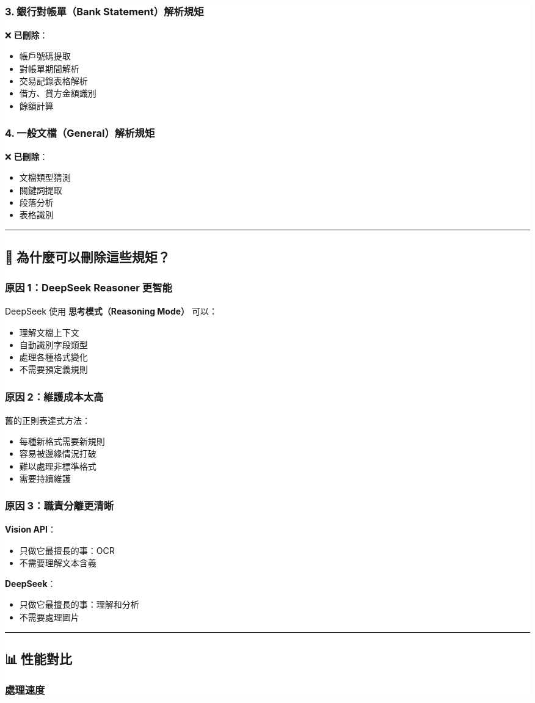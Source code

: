 ### 3. 銀行對帳單（Bank Statement）解析規矩

❌ **已刪除**：
- 帳戶號碼提取
- 對帳單期間解析
- 交易記錄表格解析
- 借方、貸方金額識別
- 餘額計算

### 4. 一般文檔（General）解析規矩

❌ **已刪除**：
- 文檔類型猜測
- 關鍵詞提取
- 段落分析
- 表格識別

---

## 🎯 為什麼可以刪除這些規矩？

### 原因 1：DeepSeek Reasoner 更智能

DeepSeek 使用 **思考模式（Reasoning Mode）** 可以：
- 理解文檔上下文
- 自動識別字段類型
- 處理各種格式變化
- 不需要預定義規則

### 原因 2：維護成本太高

舊的正則表達式方法：
- 每種新格式需要新規則
- 容易被邊緣情況打破
- 難以處理非標準格式
- 需要持續維護

### 原因 3：職責分離更清晰

**Vision API**：
- 只做它最擅長的事：OCR
- 不需要理解文本含義

**DeepSeek**：
- 只做它最擅長的事：理解和分析
- 不需要處理圖片

---

## 📊 性能對比

### 處理速度
